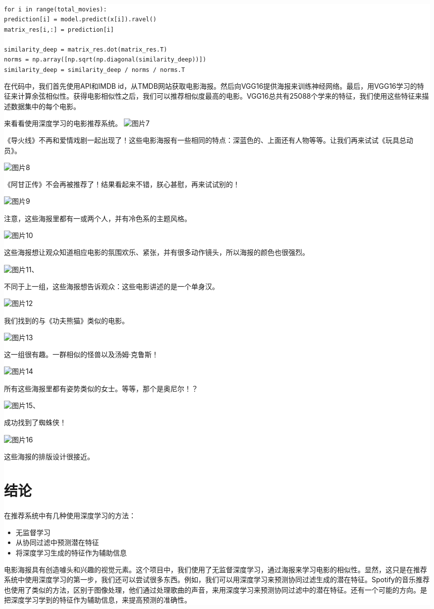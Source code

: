 ```
for i in range(total_movies):    
prediction[i] = model.predict(x[i]).ravel()    
matrix_res[i,:] = prediction[i]    

similarity_deep = matrix_res.dot(matrix_res.T)    
norms = np.array([np.sqrt(np.diagonal(similarity_deep))])    
similarity_deep = similarity_deep / norms / norms.T   
```
在代码中，我们首先使用API和IMDB id，从TMDB网站获取电影海报。然后向VGG16提供海报来训练神经网络。最后，用VGG16学习的特征来计算余弦相似性。获得电影相似性之后，我们可以推荐相似度最高的电影。VGG16总共有25088个学来的特征，我们使用这些特征来描述数据集中的每个电影。

来看看使用深度学习的电影推荐系统。
![图片7](https://static.leiphone.com/uploads/new/article/740_740/201705/5915869245d0a.png?imageMogr2/format/jpg/quality/90)

《导火线》不再和爱情戏剧一起出现了！这些电影海报有一些相同的特点：深蓝色的、上面还有人物等等。让我们再来试试《玩具总动员》。

![图片8](https://static.leiphone.com/uploads/new/article/740_740/201705/5915870809f4e.png?imageMogr2/format/jpg/quality/90)

《阿甘正传》不会再被推荐了！结果看起来不错，朕心甚慰，再来试试别的！

![图片9](https://static.leiphone.com/uploads/new/article/740_740/201705/5915874655a48.png?imageMogr2/format/jpg/quality/90)

注意，这些海报里都有一或两个人，并有冷色系的主题风格。

![图片10](https://static.leiphone.com/uploads/new/article/740_740/201705/591587603eeda.png?imageMogr2/format/jpg/quality/90)

这些海报想让观众知道相应电影的氛围欢乐、紧张，并有很多动作镜头，所以海报的颜色也很强烈。

![图片11](https://static.leiphone.com/uploads/new/article/740_740/201705/591587b2f2d5f.png?imageMogr2/format/jpg/quality/90)、

不同于上一组，这些海报想告诉观众：这些电影讲述的是一个单身汉。

![图片12](https://static.leiphone.com/uploads/new/article/740_740/201705/591587d52861f.png?imageMogr2/format/jpg/quality/90)

我们找到的与《功夫熊猫》类似的电影。

![图片13](https://static.leiphone.com/uploads/new/article/740_740/201705/591587f40c416.png?imageMogr2/format/jpg/quality/90)

这一组很有趣。一群相似的怪兽以及汤姆·克鲁斯！

![图片14](https://static.leiphone.com/uploads/new/article/740_740/201705/59158814e9846.png?imageMogr2/format/jpg/quality/90)

所有这些海报里都有姿势类似的女士。等等，那个是奥尼尔！？

![图片15、](https://static.leiphone.com/uploads/new/article/740_740/201705/59158836892e9.png?imageMogr2/format/jpg/quality/90)

成功找到了蜘蛛侠！

![图片16](https://static.leiphone.com/uploads/new/article/740_740/201705/5915886713383.png?imageMogr2/format/jpg/quality/90)

这些海报的排版设计很接近。

#  结论
在推荐系统中有几种使用深度学习的方法：

* 无监督学习
* 从协同过滤中预测潜在特征
* 将深度学习生成的特征作为辅助信息

电影海报具有创造噱头和兴趣的视觉元素。这个项目中，我们使用了无监督深度学习，通过海报来学习电影的相似性。显然，这只是在推荐系统中使用深度学习的第一步，我们还可以尝试很多东西。例如，我们可以用深度学习来预测协同过滤生成的潜在特征。Spotify的音乐推荐也使用了类似的方法，区别于图像处理，他们通过处理歌曲的声音，来用深度学习来预测协同过滤中的潜在特征。还有一个可能的方向。是把深度学习学到的特征作为辅助信息，来提高预测的准确性。







